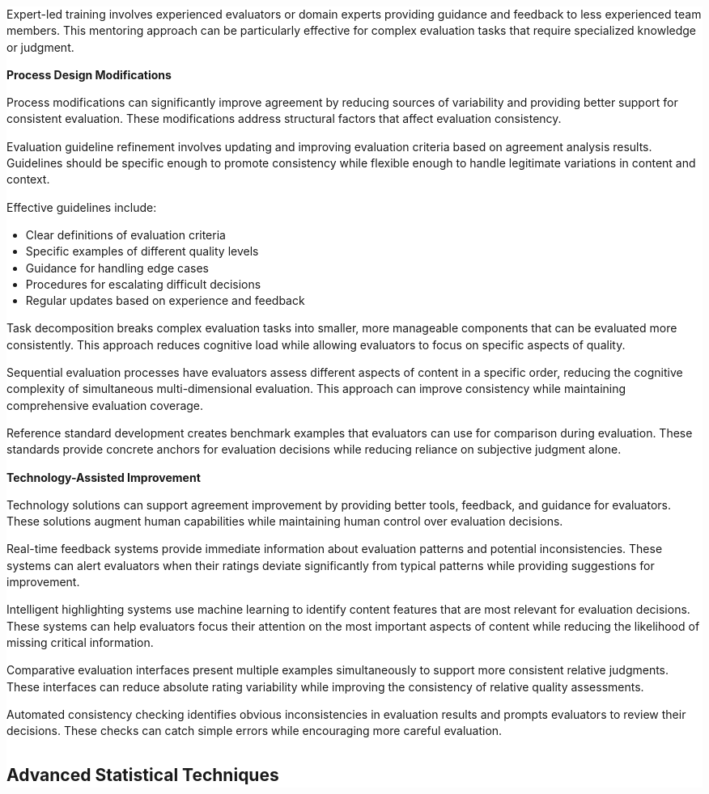 Expert-led training involves experienced evaluators or domain experts providing guidance and feedback to less experienced team members. This mentoring approach can be particularly effective for complex evaluation tasks that require specialized knowledge or judgment.

**Process Design Modifications**

Process modifications can significantly improve agreement by reducing sources of variability and providing better support for consistent evaluation. These modifications address structural factors that affect evaluation consistency.

Evaluation guideline refinement involves updating and improving evaluation criteria based on agreement analysis results. Guidelines should be specific enough to promote consistency while flexible enough to handle legitimate variations in content and context.

Effective guidelines include:
- Clear definitions of evaluation criteria
- Specific examples of different quality levels
- Guidance for handling edge cases
- Procedures for escalating difficult decisions
- Regular updates based on experience and feedback

Task decomposition breaks complex evaluation tasks into smaller, more manageable components that can be evaluated more consistently. This approach reduces cognitive load while allowing evaluators to focus on specific aspects of quality.

Sequential evaluation processes have evaluators assess different aspects of content in a specific order, reducing the cognitive complexity of simultaneous multi-dimensional evaluation. This approach can improve consistency while maintaining comprehensive evaluation coverage.

Reference standard development creates benchmark examples that evaluators can use for comparison during evaluation. These standards provide concrete anchors for evaluation decisions while reducing reliance on subjective judgment alone.

**Technology-Assisted Improvement**

Technology solutions can support agreement improvement by providing better tools, feedback, and guidance for evaluators. These solutions augment human capabilities while maintaining human control over evaluation decisions.

Real-time feedback systems provide immediate information about evaluation patterns and potential inconsistencies. These systems can alert evaluators when their ratings deviate significantly from typical patterns while providing suggestions for improvement.

Intelligent highlighting systems use machine learning to identify content features that are most relevant for evaluation decisions. These systems can help evaluators focus their attention on the most important aspects of content while reducing the likelihood of missing critical information.

Comparative evaluation interfaces present multiple examples simultaneously to support more consistent relative judgments. These interfaces can reduce absolute rating variability while improving the consistency of relative quality assessments.

Automated consistency checking identifies obvious inconsistencies in evaluation results and prompts evaluators to review their decisions. These checks can catch simple errors while encouraging more careful evaluation.

## Advanced Statistical Techniques
